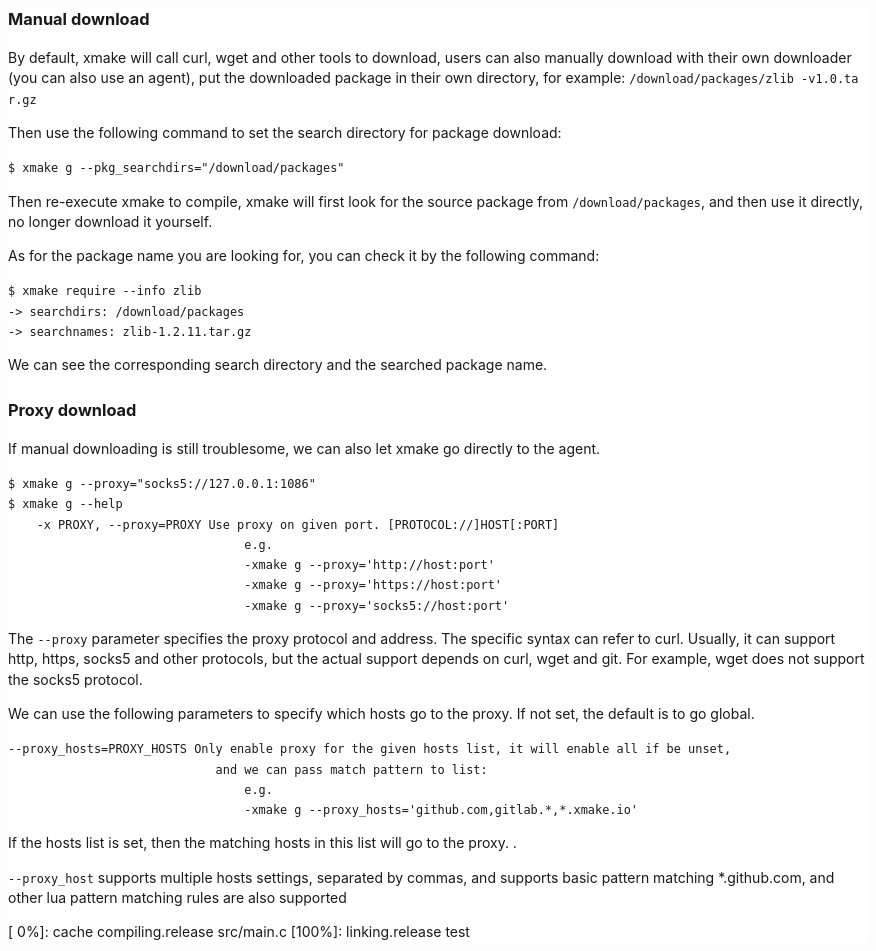 ### Manual download

By default, xmake will call curl, wget and other tools to download, users can also manually download with their own downloader (you can also use an agent), put the downloaded package in their own directory, for example: `/download/packages/zlib -v1.0.tar.gz`

Then use the following command to set the search directory for package download:

```console
$ xmake g --pkg_searchdirs="/download/packages"
```

Then re-execute xmake to compile, xmake will first look for the source package from `/download/packages`, and then use it directly, no longer download it yourself.

As for the package name you are looking for, you can check it by the following command:

```console
$ xmake require --info zlib
-> searchdirs: /download/packages
-> searchnames: zlib-1.2.11.tar.gz
```

We can see the corresponding search directory and the searched package name.

### Proxy download

If manual downloading is still troublesome, we can also let xmake go directly to the agent.

```console
$ xmake g --proxy="socks5://127.0.0.1:1086"
$ xmake g --help
    -x PROXY, --proxy=PROXY Use proxy on given port. [PROTOCOL://]HOST[:PORT]
                                 e.g.
                                 -xmake g --proxy='http://host:port'
                                 -xmake g --proxy='https://host:port'
                                 -xmake g --proxy='socks5://host:port'
```

The `--proxy` parameter specifies the proxy protocol and address. The specific syntax can refer to curl. Usually, it can support http, https, socks5 and other protocols, but the actual support depends on curl, wget and git. For example, wget does not support the socks5 protocol.

We can use the following parameters to specify which hosts go to the proxy. If not set, the default is to go global.

```console
--proxy_hosts=PROXY_HOSTS Only enable proxy for the given hosts list, it will enable all if be unset,
                             and we can pass match pattern to list:
                                 e.g.
                                 -xmake g --proxy_hosts='github.com,gitlab.*,*.xmake.io'
```

If the hosts list is set, then the matching hosts in this list will go to the proxy. .

`--proxy_host` supports multiple hosts settings, separated by commas, and supports basic pattern matching *.github.com, and other lua pattern matching rules are also supported


[  0%]: cache compiling.release src/main.c
[100%]: linking.release test